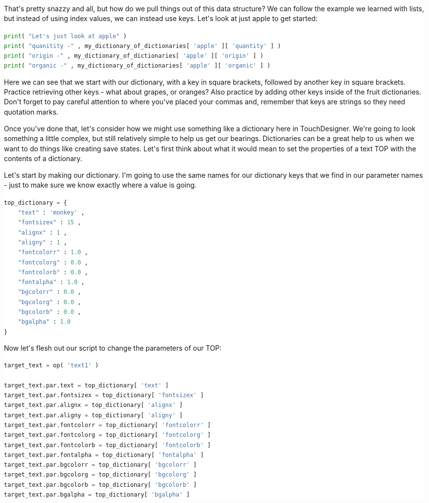 That's pretty snazzy and all, but how do we pull things out of this data structure? We can follow the example we learned with lists, but instead of using index values, we can instead use keys. Let's look at just apple to get started:

```python
print( "Let's just look at apple" )
print( "quanitity -" , my_dictionary_of_dictionaries[ 'apple' ][ 'quantity' ] )
print( "origin -" , my_dictionary_of_dictionaries[ 'apple' ][ 'origin' ] )
print( "organic -" , my_dictionary_of_dictionaries[ 'apple' ][ 'organic' ] )
```

Here we can see that we start with our dictionary, with a key in square brackets, followed by another key in square brackets. Practice retrieving other keys - what about grapes, or oranges? Also practice by adding other keys inside of the fruit dictionaries. Don't forget to pay careful attention to where you've placed your commas and, remember that keys are strings so they need quotation marks.

Once you've done that, let's consider how we might use something like a dictionary here in TouchDesigner. We're going to look something a little complex, but still relatively simple to help us get our bearings. Dictionaries can be a great help to us when we want to do things like creating save states. Let's first think about what it would mean to set the properties of a text TOP with the contents of a dictionary.

Let's start by making our dictionary. I'm going to use the same names for our dictionary keys that we find in our parameter names - just to make sure we know exactly where a value is going.

```python
top_dictionary = { 
    "text" : 'monkey' , 
    "fontsizex" : 15 ,
    "alignx" : 1 ,
    "aligny" : 1 ,
    "fontcolorr" : 1.0 ,
    "fontcolorg" : 0.0 ,
    "fontcolorb" : 0.0 ,
    "fontalpha" : 1.0 ,
    "bgcolorr" : 0.0 ,
    "bgcolorg" : 0.0 ,
    "bgcolorb" : 0.0 ,
    "bgalpha" : 1.0
}
``` 

Now let's flesh out our script to change the parameters of our TOP:

```python
target_text = op( 'text1' )

target_text.par.text = top_dictionary[ 'text' ]
target_text.par.fontsizex = top_dictionary[ 'fontsizex' ]
target_text.par.alignx = top_dictionary[ 'alignx' ]
target_text.par.aligny = top_dictionary[ 'aligny' ]
target_text.par.fontcolorr = top_dictionary[ 'fontcolorr' ]
target_text.par.fontcolorg = top_dictionary[ 'fontcolorg' ]
target_text.par.fontcolorb = top_dictionary[ 'fontcolorb' ]
target_text.par.fontalpha = top_dictionary[ 'fontalpha' ]
target_text.par.bgcolorr = top_dictionary[ 'bgcolorr' ]
target_text.par.bgcolorg = top_dictionary[ 'bgcolorg' ]
target_text.par.bgcolorb = top_dictionary[ 'bgcolorb' ]
target_text.par.bgalpha = top_dictionary[ 'bgalpha' ]
```
